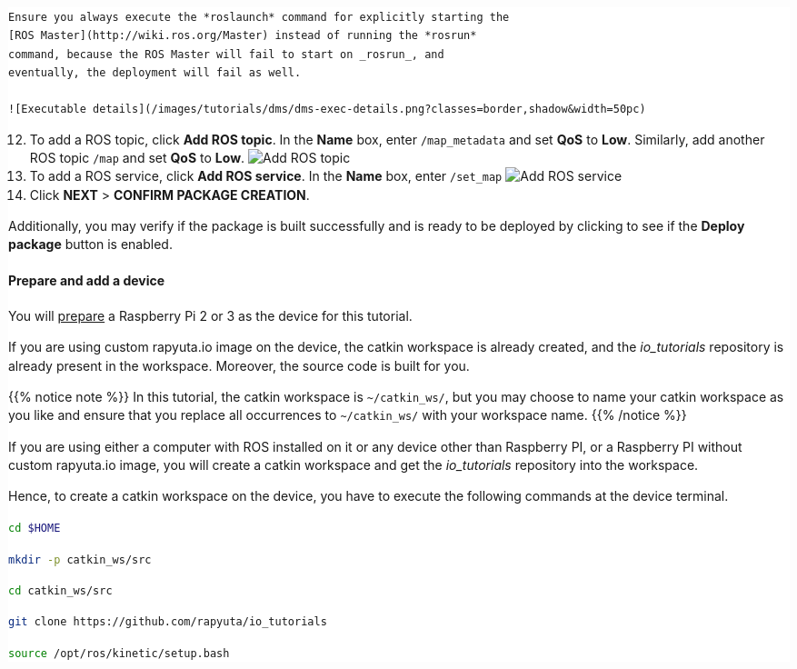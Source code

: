 	Ensure you always execute the *roslaunch* command for explicitly starting the
	[ROS Master](http://wiki.ros.org/Master) instead of running the *rosrun*
	command, because the ROS Master will fail to start on _rosrun_, and
	eventually, the deployment will fail as well.

	![Executable details](/images/tutorials/dms/dms-exec-details.png?classes=border,shadow&width=50pc)
12. To add a ROS topic, click **Add ROS topic**. In the **Name** box,
    enter `/map_metadata` and set **QoS** to **Low**.
    Similarly, add another ROS topic `/map` and set **QoS** to **Low**.
		![Add ROS topic](/images/tutorials/dms/dms-add-ros-topics.png?classes=border,shadow&width=50pc)
13. To add a ROS service, click **Add ROS service**. In the **Name** box, enter
    `/set_map`
		![Add ROS service](/images/tutorials/dms/dms-add-ros-service.png?classes=border,shadow&width=50pc)
14. Click **NEXT** > **CONFIRM PACKAGE CREATION**.

Additionally, you may verify if the package is built successfully and is ready
to be deployed by clicking to see if the **Deploy package** button is enabled.

#### Prepare and add a device
You will [prepare](/4_tutorials/41_beginner/417_preparing-a-raspberry-pi) a Raspberry Pi 2 or 3
as the device for this tutorial.

If you are using custom rapyuta.io image on the device, the catkin workspace is already created, and the *io_tutorials* repository is already present in the workspace. Moreover, the source code is built for you.

{{% notice note %}}
In this tutorial, the catkin workspace is `~/catkin_ws/`, but you may choose to name your catkin workspace as you like and ensure that you replace all occurrences to `~/catkin_ws/` with your workspace name.
{{% /notice %}}

If you are using either a computer with ROS installed on it or any device other
than Raspberry PI, or a Raspberry PI without custom rapyuta.io image, you will
create a catkin workspace and get the *io_tutorials* repository into the workspace.

Hence, to create a catkin workspace on the device, you have to execute the following
commands at the device terminal.
```bash
cd $HOME
```

```bash
mkdir -p catkin_ws/src
```

```bash
cd catkin_ws/src
```

```bash
git clone https://github.com/rapyuta/io_tutorials
```

```bash
source /opt/ros/kinetic/setup.bash
```
